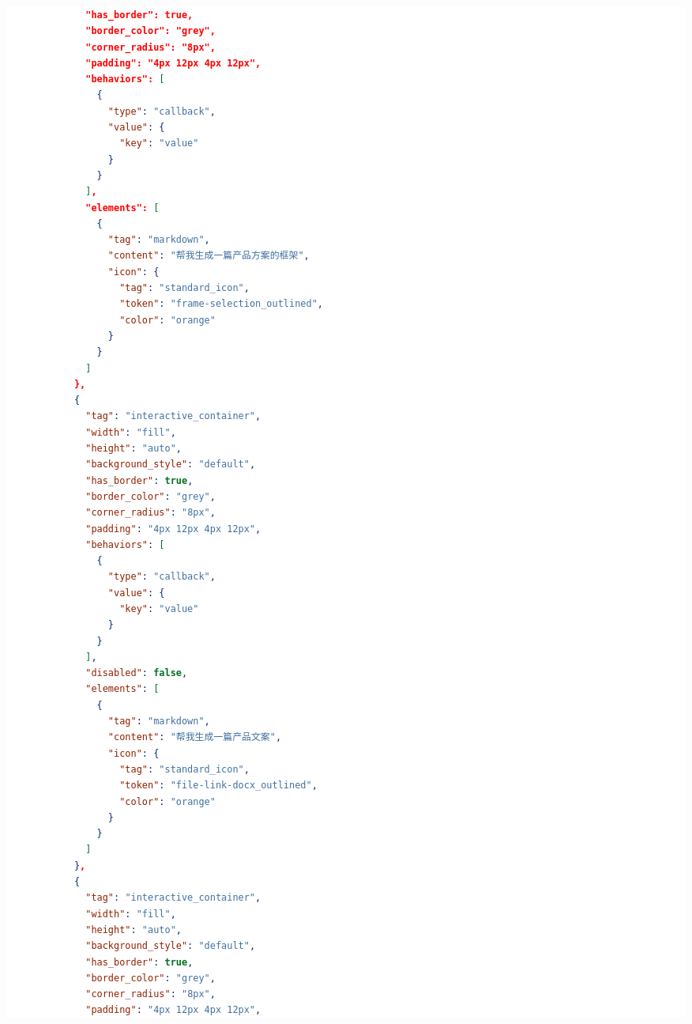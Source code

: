 ```json
              "has_border": true,
              "border_color": "grey",
              "corner_radius": "8px",
              "padding": "4px 12px 4px 12px",
              "behaviors": [
                {
                  "type": "callback",
                  "value": {
                    "key": "value"
                  }
                }
              ],
              "elements": [
                {
                  "tag": "markdown",
                  "content": "帮我生成一篇产品方案的框架",
                  "icon": {
                    "tag": "standard_icon",
                    "token": "frame-selection_outlined",
                    "color": "orange"
                  }
                }
              ]
            },
            {
              "tag": "interactive_container",
              "width": "fill",
              "height": "auto",
              "background_style": "default",
              "has_border": true,
              "border_color": "grey",
              "corner_radius": "8px",
              "padding": "4px 12px 4px 12px",
              "behaviors": [
                {
                  "type": "callback",
                  "value": {
                    "key": "value"
                  }
                }
              ],
              "disabled": false,
              "elements": [
                {
                  "tag": "markdown",
                  "content": "帮我生成一篇产品文案",
                  "icon": {
                    "tag": "standard_icon",
                    "token": "file-link-docx_outlined",
                    "color": "orange"
                  }
                }
              ]
            },
            {
              "tag": "interactive_container",
              "width": "fill",
              "height": "auto",
              "background_style": "default",
              "has_border": true,
              "border_color": "grey",
              "corner_radius": "8px",
              "padding": "4px 12px 4px 12px",
```